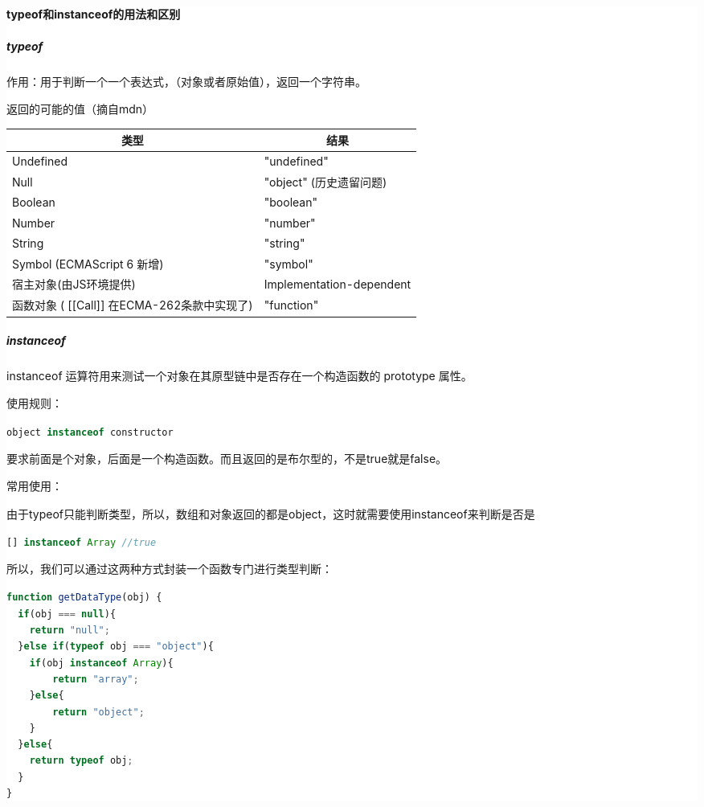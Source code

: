 #### typeof和instanceof的用法和区别

##### typeof

作用：用于判断一个一个表达式，（对象或者原始值），返回一个字符串。

返回的可能的值（摘自mdn）

| 类型                                        | 结果                     |
| ------------------------------------------- | ------------------------ |
| Undefined                                   | "undefined"              |
| Null                                        | "object" (历史遗留问题)  |
| Boolean                                     | "boolean"                |
| Number                                      | "number"                 |
| String                                      | "string"                 |
| Symbol (ECMAScript 6 新增)                  | "symbol"                 |
| 宿主对象(由JS环境提供)                      | Implementation-dependent |
| 函数对象 ( [[Call]] 在ECMA-262条款中实现了) | "function"               |

##### instanceof

instanceof 运算符用来测试一个对象在其原型链中是否存在一个构造函数的 prototype 属性。

使用规则：

```js
object instanceof constructor 	
```

要求前面是个对象，后面是一个构造函数。而且返回的是布尔型的，不是true就是false。 

常用使用：

由于typeof只能判断类型，所以，数组和对象返回的都是object，这时就需要使用instanceof来判断是否是

```js
[] instanceof Array //true
```

所以，我们可以通过这两种方式封装一个函数专门进行类型判断：

```js
function getDataType(obj) {
  if(obj === null){
    return "null";
  }else if(typeof obj === "object"){
  	if(obj instanceof Array){
  		return "array";
  	}else{
  		return "object";
  	}
  }else{
  	return typeof obj;
  }
}
```
